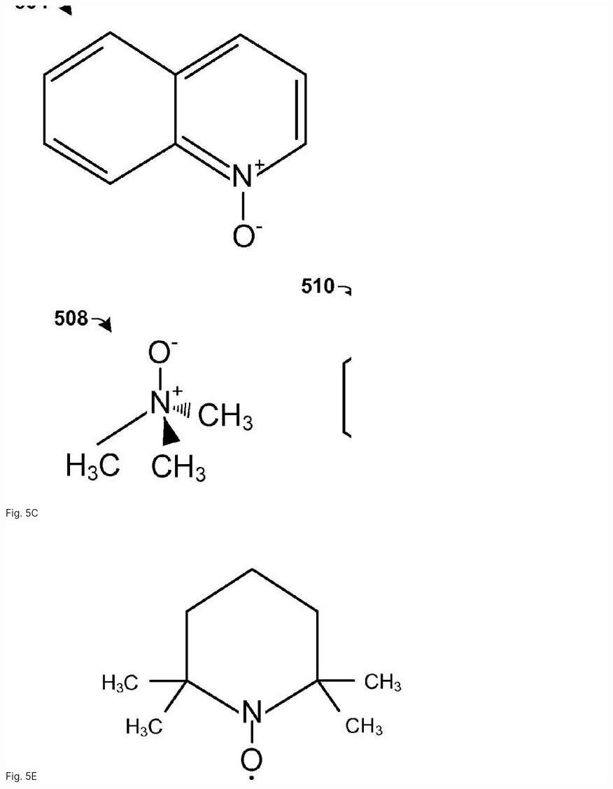 ![img-5.jpeg](images\img-5.jpeg)

Fig. 5C
![img-6.jpeg](images\img-6.jpeg)

Fig. 5E
![img-7.jpeg](images\img-7.jpeg)

